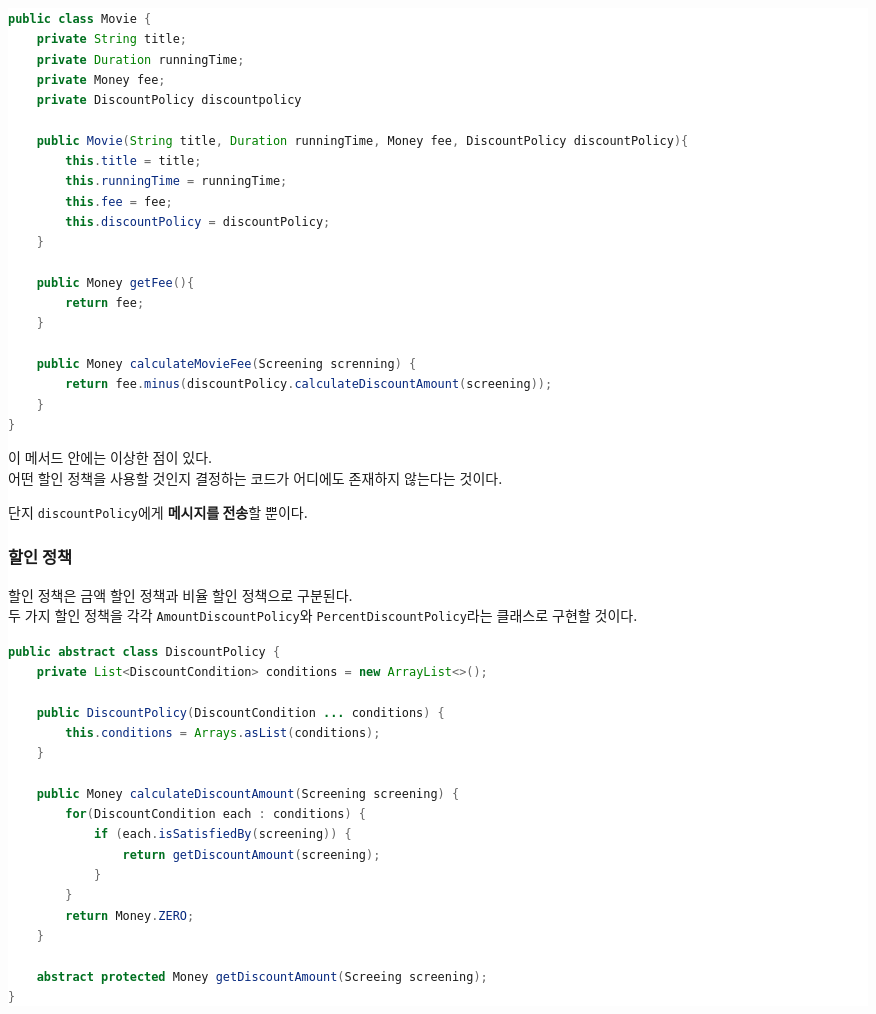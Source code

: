 ```java
public class Movie {
	private String title;
	private Duration runningTime;
    private Money fee;
    private DiscountPolicy discountpolicy

    public Movie(String title, Duration runningTime, Money fee, DiscountPolicy discountPolicy){
	    this.title = title;
	    this.runningTime = runningTime;
	    this.fee = fee;
	    this.discountPolicy = discountPolicy;
    }

	public Money getFee(){
		return fee;
	}

    public Money calculateMovieFee(Screening screnning) {
        return fee.minus(discountPolicy.calculateDiscountAmount(screening));
    }
}
```

이 메서드 안에는 이상한 점이 있다.  
어떤 할인 정책을 사용할 것인지 결정하는 코드가 어디에도 존재하지 않는다는 것이다.

단지 `discountPolicy`에게 **메시지를 전송**할 뿐이다.

### 할인 정책

할인 정책은 금액 할인 정책과 비율 할인 정책으로 구분된다.  
두 가지 할인 정책을 각각 `AmountDiscountPolicy`와 `PercentDiscountPolicy`라는 클래스로 구현할 것이다.

```java
public abstract class DiscountPolicy {
    private List<DiscountCondition> conditions = new ArrayList<>();

    public DiscountPolicy(DiscountCondition ... conditions) {
        this.conditions = Arrays.asList(conditions);
    }

    public Money calculateDiscountAmount(Screening screening) {
        for(DiscountCondition each : conditions) {
            if (each.isSatisfiedBy(screening)) {
                return getDiscountAmount(screening);
            }
        }
        return Money.ZERO;
    }

    abstract protected Money getDiscountAmount(Screeing screening);
}
```
